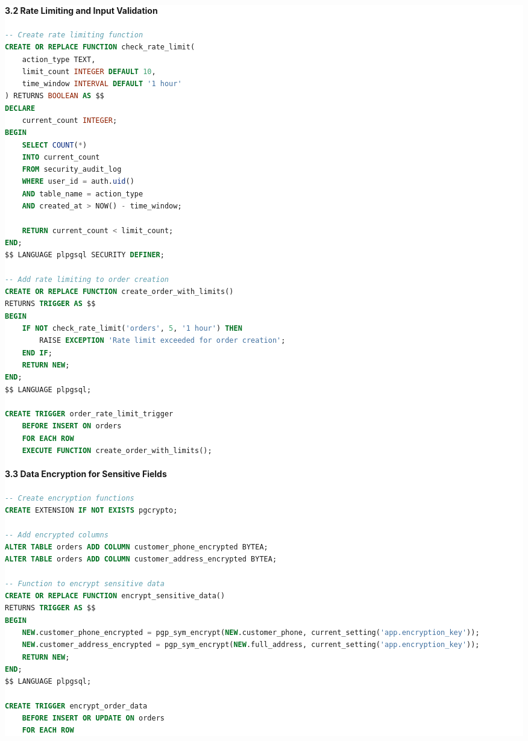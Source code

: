 
#### 3.2 Rate Limiting and Input Validation
```sql
-- Create rate limiting function
CREATE OR REPLACE FUNCTION check_rate_limit(
    action_type TEXT,
    limit_count INTEGER DEFAULT 10,
    time_window INTERVAL DEFAULT '1 hour'
) RETURNS BOOLEAN AS $$
DECLARE
    current_count INTEGER;
BEGIN
    SELECT COUNT(*)
    INTO current_count
    FROM security_audit_log
    WHERE user_id = auth.uid()
    AND table_name = action_type
    AND created_at > NOW() - time_window;
    
    RETURN current_count < limit_count;
END;
$$ LANGUAGE plpgsql SECURITY DEFINER;

-- Add rate limiting to order creation
CREATE OR REPLACE FUNCTION create_order_with_limits()
RETURNS TRIGGER AS $$
BEGIN
    IF NOT check_rate_limit('orders', 5, '1 hour') THEN
        RAISE EXCEPTION 'Rate limit exceeded for order creation';
    END IF;
    RETURN NEW;
END;
$$ LANGUAGE plpgsql;

CREATE TRIGGER order_rate_limit_trigger
    BEFORE INSERT ON orders
    FOR EACH ROW
    EXECUTE FUNCTION create_order_with_limits();
```

#### 3.3 Data Encryption for Sensitive Fields
```sql
-- Create encryption functions
CREATE EXTENSION IF NOT EXISTS pgcrypto;

-- Add encrypted columns
ALTER TABLE orders ADD COLUMN customer_phone_encrypted BYTEA;
ALTER TABLE orders ADD COLUMN customer_address_encrypted BYTEA;

-- Function to encrypt sensitive data
CREATE OR REPLACE FUNCTION encrypt_sensitive_data()
RETURNS TRIGGER AS $$
BEGIN
    NEW.customer_phone_encrypted = pgp_sym_encrypt(NEW.customer_phone, current_setting('app.encryption_key'));
    NEW.customer_address_encrypted = pgp_sym_encrypt(NEW.full_address, current_setting('app.encryption_key'));
    RETURN NEW;
END;
$$ LANGUAGE plpgsql;

CREATE TRIGGER encrypt_order_data
    BEFORE INSERT OR UPDATE ON orders
    FOR EACH ROW
```